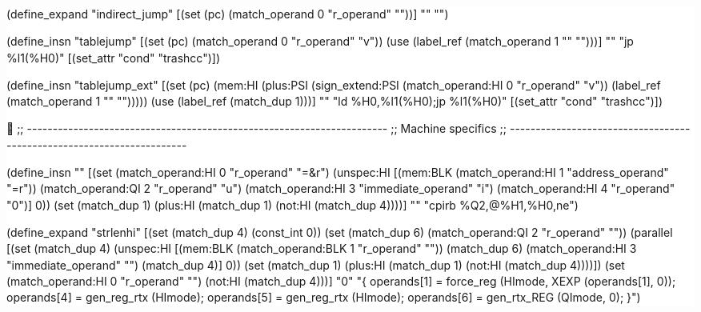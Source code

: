 
(define_expand "indirect_jump"
  [(set (pc) (match_operand 0 "r_operand" ""))]
	""
	"")
	
	
(define_insn "tablejump"
  [(set (pc) (match_operand 0 "r_operand" "v"))
   (use (label_ref (match_operand 1 "" "")))]
  ""
  "jp	%l1(%H0)"
  [(set_attr "cond" "trashcc")])

(define_insn "tablejump_ext"
  [(set (pc) 
	(mem:HI (plus:PSI (sign_extend:PSI (match_operand:HI  0 "r_operand" "v"))
			  (label_ref (match_operand 1 "" "")))))
   (use (label_ref (match_dup 1)))]
  ""
  "ld	%H0,%l1(%H0)\;jp	%l1(%H0)"
  [(set_attr "cond" "trashcc")])



;; ----------------------------------------------------------------------
;; Machine specifics
;; ----------------------------------------------------------------------

(define_insn ""
  [(set (match_operand:HI 0 "r_operand" "=&r")
	(unspec:HI [(mem:BLK (match_operand:HI 1 "address_operand" "=r"))
		   (match_operand:QI 2 "r_operand" "u")
		   (match_operand:HI 3 "immediate_operand" "i")
		   (match_operand:HI 4 "r_operand" "0")] 0))
  (set (match_dup 1) (plus:HI (match_dup 1) (not:HI (match_dup 4))))]
  ""
  "cpirb	%Q2,@%H1,%H0,ne")

(define_expand "strlenhi"
  [(set (match_dup 4) (const_int 0))
   (set (match_dup 6) (match_operand:QI 2 "r_operand" ""))
   (parallel [(set (match_dup 4)
		   (unspec:HI [(mem:BLK (match_operand:BLK 1 "r_operand" ""))
			       (match_dup 6)
			       (match_operand:HI 3 "immediate_operand" "")
			       (match_dup 4)] 0))
	      (set (match_dup 1) (plus:HI (match_dup 1) (not:HI (match_dup 4))))])
   (set (match_operand:HI 0 "r_operand" "")
	(not:HI (match_dup 4)))]
  "0"
  "{
   operands[1] = force_reg (HImode, XEXP (operands[1], 0));
   operands[4] = gen_reg_rtx (HImode);
   operands[5] = gen_reg_rtx (HImode);
   operands[6] = gen_rtx_REG (QImode, 0);
   }")
